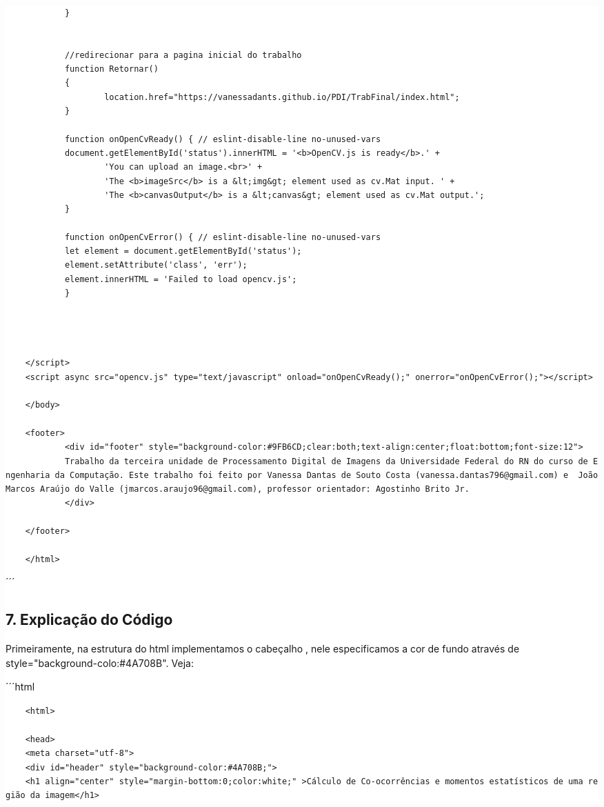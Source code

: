                 }


                //redirecionar para a pagina inicial do trabalho
                function Retornar()
                {
                        location.href="https://vanessadants.github.io/PDI/TrabFinal/index.html";
                }

                function onOpenCvReady() { // eslint-disable-line no-unused-vars
                document.getElementById('status').innerHTML = '<b>OpenCV.js is ready</b>.' +
                        'You can upload an image.<br>' +
                        'The <b>imageSrc</b> is a &lt;img&gt; element used as cv.Mat input. ' +
                        'The <b>canvasOutput</b> is a &lt;canvas&gt; element used as cv.Mat output.';
                }

                function onOpenCvError() { // eslint-disable-line no-unused-vars
                let element = document.getElementById('status');
                element.setAttribute('class', 'err');
                element.innerHTML = 'Failed to load opencv.js';
                }




        </script>
        <script async src="opencv.js" type="text/javascript" onload="onOpenCvReady();" onerror="onOpenCvError();"></script>

        </body>

        <footer>
                <div id="footer" style="background-color:#9FB6CD;clear:both;text-align:center;float:bottom;font-size:12">
                Trabalho da terceira unidade de Processamento Digital de Imagens da Universidade Federal do RN do curso de Engenharia da Computação. Este trabalho foi feito por Vanessa Dantas de Souto Costa (vanessa.dantas796@gmail.com) e  João Marcos Araújo do Valle (jmarcos.araujo96@gmail.com), professor orientador: Agostinho Brito Jr.
                </div>

        </footer>

        </html>
´´´

## 7. Explicação do Código
<p>Primeiramente, na estrutura do html implementamos o cabeçalho <head>, nele especificamos a cor de fundo através de style="background-colo:#4A708B". Veja: </p>

´´´html

        <html>

        <head>
        <meta charset="utf-8">
        <div id="header" style="background-color:#4A708B;">
        <h1 align="center" style="margin-bottom:0;color:white;" >Cálculo de Co-ocorrências e momentos estatísticos de uma região da imagem</h1>
